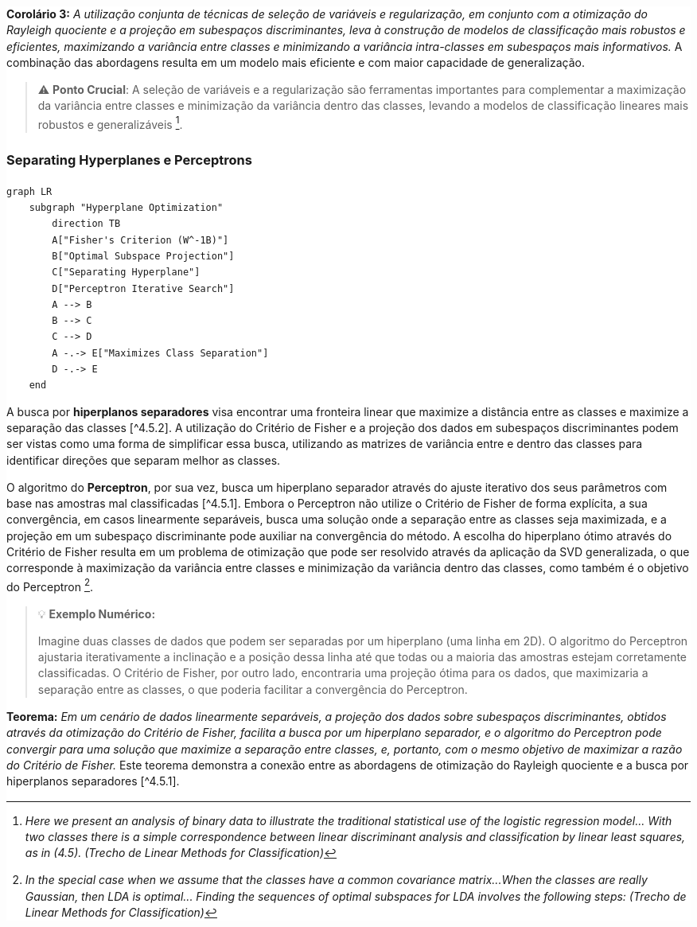 **Corolário 3:** *A utilização conjunta de técnicas de seleção de variáveis e regularização, em conjunto com a otimização do Rayleigh quociente e a projeção em subespaços discriminantes, leva à construção de modelos de classificação mais robustos e eficientes, maximizando a variância entre classes e minimizando a variância intra-classes em subespaços mais informativos.*  A combinação das abordagens resulta em um modelo mais eficiente e com maior capacidade de generalização.

> ⚠️ **Ponto Crucial**:  A seleção de variáveis e a regularização são ferramentas importantes para complementar a maximização da variância entre classes e minimização da variância dentro das classes, levando a modelos de classificação lineares mais robustos e generalizáveis [^4.5].

### Separating Hyperplanes e Perceptrons

```mermaid
graph LR
    subgraph "Hyperplane Optimization"
        direction TB
        A["Fisher's Criterion (W^-1B)"]
        B["Optimal Subspace Projection"]
        C["Separating Hyperplane"]
        D["Perceptron Iterative Search"]
        A --> B
        B --> C
        C --> D
        A -.-> E["Maximizes Class Separation"]
        D -.-> E
    end
```

A busca por **hiperplanos separadores** visa encontrar uma fronteira linear que maximize a distância entre as classes e maximize a separação das classes [^4.5.2].  A utilização do Critério de Fisher e a projeção dos dados em subespaços discriminantes podem ser vistas como uma forma de simplificar essa busca, utilizando as matrizes de variância entre e dentro das classes para identificar direções que separam melhor as classes.

O algoritmo do **Perceptron**, por sua vez, busca um hiperplano separador através do ajuste iterativo dos seus parâmetros com base nas amostras mal classificadas [^4.5.1].  Embora o Perceptron não utilize o Critério de Fisher de forma explícita, a sua convergência, em casos linearmente separáveis, busca uma solução onde a separação entre as classes seja maximizada, e a projeção em um subespaço discriminante pode auxiliar na convergência do método. A escolha do hiperplano ótimo através do Critério de Fisher resulta em um problema de otimização que pode ser resolvido através da aplicação da SVD generalizada, o que corresponde à maximização da variância entre classes e minimização da variância dentro das classes, como também é o objetivo do Perceptron [^4.3.3].

> 💡 **Exemplo Numérico:**
>
> Imagine duas classes de dados que podem ser separadas por um hiperplano (uma linha em 2D). O algoritmo do Perceptron ajustaria iterativamente a inclinação e a posição dessa linha até que todas ou a maioria das amostras estejam corretamente classificadas. O Critério de Fisher, por outro lado, encontraria uma projeção ótima para os dados, que maximizaria a separação entre as classes, o que poderia facilitar a convergência do Perceptron.

**Teorema:** *Em um cenário de dados linearmente separáveis, a projeção dos dados sobre subespaços discriminantes, obtidos através da otimização do Critério de Fisher, facilita a busca por um hiperplano separador, e o algoritmo do Perceptron pode convergir para uma solução que maximize a separação entre classes, e, portanto, com o mesmo objetivo de maximizar a razão do Critério de Fisher.* Este teorema demonstra a conexão entre as abordagens de otimização do Rayleigh quociente e a busca por hiperplanos separadores [^4.5.1].


[^4.1]: *In this chapter we revisit the classification problem and focus on linear methods for classification...There are several different ways in which linear decision boundaries can be found.* *(Trecho de Linear Methods for Classification)*
[^4.2]: *In Chapter 2 we fit linear regression models to the class indicator variables, and classify to the largest fit...Linear inequalities in this space are quadratic inequalities in the original space.* *(Trecho de Linear Methods for Classification)*
[^4.3]: *Decision theory for classification (Section 2.4) tells us that we need to know the class posteriors Pr(G|X) for optimal classification. Suppose fk(x) is the class-conditional density of X in class G = k, and let πκ be the prior probability of class k... Linear discriminant analysis (LDA) arises in the special case when we assume that the classes have a common covariance matrix Σk = Σ.* *(Trecho de Linear Methods for Classification)*
[^4.3.1]: *The decision boundary between each pair of classes k and l is described by a quadratic equation {x: δκ(x) = δ(x)}.* *(Trecho de Linear Methods for Classification)*
[^4.3.2]: *The estimates for QDA are similar to those for LDA, except that separate covariance matrices must be estimated for each class...Their computations are simplified by diagonalizing ∑ or Ék.* *(Trecho de Linear Methods for Classification)*
[^4.3.3]: *In the special case when we assume that the classes have a common covariance matrix...When the classes are really Gaussian, then LDA is optimal... Finding the sequences of optimal subspaces for LDA involves the following steps:* *(Trecho de Linear Methods for Classification)*
[^4.4]: *The logistic regression model arises from the desire to model the posterior probabilities of the K classes via linear functions in x, while at the same time ensuring that they sum to one and remain in [0,1].* *(Trecho de Linear Methods for Classification)*
[^4.4.1]: *Logistic regression models are usually fit by maximum likelihood... The logistic regression model is more general, in that it makes less assumptions.* *(Trecho de Linear Methods for Classification)*
[^4.4.2]: *It is convenient to code the two-class gi via a 0/1 response Yi, where yi = 1 when gi = 1, and yi = 0 when gi = 2... Typically many models are fit in a search for a parsimonious model involving a subset of the variables.* *(Trecho de Linear Methods for Classification)*
[^4.4.3]: *To maximize the log-likelihood, we set its derivatives to zero. These score equations are...To solve the score equations (4.21), we use the Newton-Raphson algorithm...* *(Trecho de Linear Methods for Classification)*
[^4.4.4]: *The L1 penalty used in the lasso (Section 3.4.2) can be used for variable selection and shrinkage with any linear regression model...As with the lasso, we typically do not penalize the intercept term.* *(Trecho de Linear Methods for Classification)*
[^4.5]: *Here we present an analysis of binary data to illustrate the traditional statistical use of the logistic regression model... With two classes there is a simple correspondence between linear discriminant analysis and classification by linear least squares, as in (4.5).* *(Trecho de Linear Methods for Classification)*